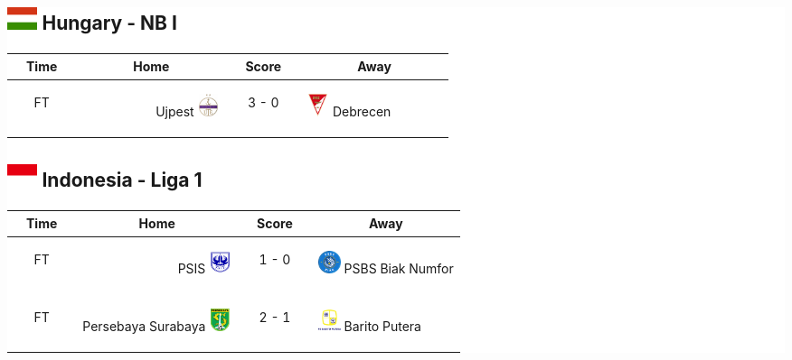 
## <img src="/static/logos/Hungary-NB I.png" height="25px"> Hungary - NB I

<div align="center">

&emsp;Time&emsp; | &emsp;&emsp;&emsp;&emsp;Home&emsp;&emsp;&emsp;&emsp; | &emsp;Score&emsp; | &emsp;&emsp;&emsp;&emsp;Away&emsp;&emsp;&emsp;&emsp; |
| ------------ | ------------ | ------------ | ------------ |
| <p align="center">FT</p> | <p align="right">Ujpest <img src="/static/logos/Ujpest.png" height="25px"></p> | <p align="center">3 - 0</p> | <p align="left"><img src="/static/logos/Debrecen.png" height="25px"> Debrecen</p> |
</div>


## <img src="/static/logos/Indonesia-Liga 1.png" height="25px"> Indonesia - Liga 1

<div align="center">

&emsp;Time&emsp; | &emsp;&emsp;&emsp;&emsp;Home&emsp;&emsp;&emsp;&emsp; | &emsp;Score&emsp; | &emsp;&emsp;&emsp;&emsp;Away&emsp;&emsp;&emsp;&emsp; |
| ------------ | ------------ | ------------ | ------------ |
| <p align="center">FT</p> | <p align="right">PSIS <img src="/static/logos/PSIS.png" height="25px"></p> | <p align="center">1 - 0</p> | <p align="left"><img src="/static/logos/PSBS Biak Numfor.png" height="25px"> PSBS Biak Numfor</p> |
| <p align="center">FT</p> | <p align="right">Persebaya Surabaya <img src="/static/logos/Persebaya Surabaya.png" height="25px"></p> | <p align="center">2 - 1</p> | <p align="left"><img src="/static/logos/Barito Putera.png" height="25px"> Barito Putera</p> |
</div>
